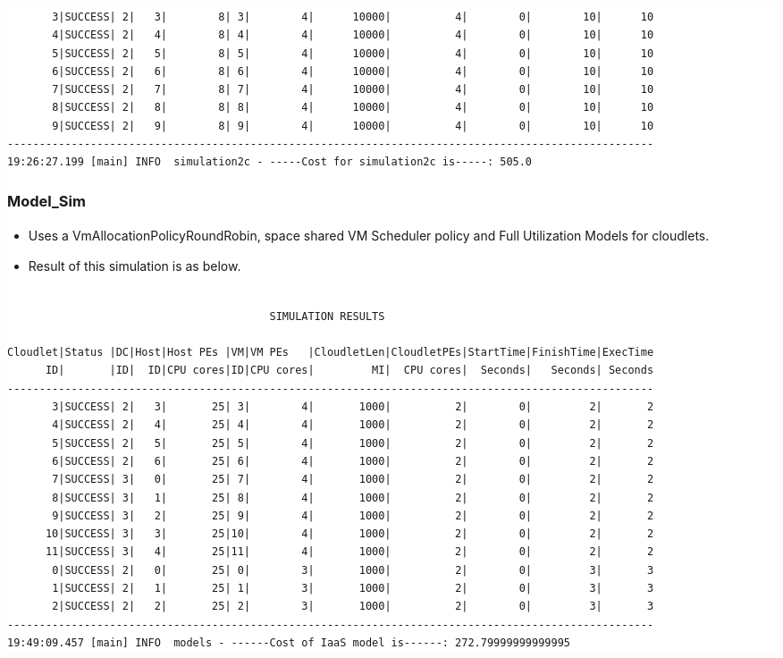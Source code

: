```
       3|SUCCESS| 2|   3|        8| 3|        4|      10000|          4|        0|        10|      10
       4|SUCCESS| 2|   4|        8| 4|        4|      10000|          4|        0|        10|      10
       5|SUCCESS| 2|   5|        8| 5|        4|      10000|          4|        0|        10|      10
       6|SUCCESS| 2|   6|        8| 6|        4|      10000|          4|        0|        10|      10
       7|SUCCESS| 2|   7|        8| 7|        4|      10000|          4|        0|        10|      10
       8|SUCCESS| 2|   8|        8| 8|        4|      10000|          4|        0|        10|      10
       9|SUCCESS| 2|   9|        8| 9|        4|      10000|          4|        0|        10|      10
-----------------------------------------------------------------------------------------------------
19:26:27.199 [main] INFO  simulation2c - -----Cost for simulation2c is-----: 505.0

```

### Model_Sim

* Uses a VmAllocationPolicyRoundRobin, space shared VM Scheduler policy and Full Utilization Models for cloudlets.

* Result of this simulation is as below.


```

                                         SIMULATION RESULTS

Cloudlet|Status |DC|Host|Host PEs |VM|VM PEs   |CloudletLen|CloudletPEs|StartTime|FinishTime|ExecTime
      ID|       |ID|  ID|CPU cores|ID|CPU cores|         MI|  CPU cores|  Seconds|   Seconds| Seconds
-----------------------------------------------------------------------------------------------------
       3|SUCCESS| 2|   3|       25| 3|        4|       1000|          2|        0|         2|       2
       4|SUCCESS| 2|   4|       25| 4|        4|       1000|          2|        0|         2|       2
       5|SUCCESS| 2|   5|       25| 5|        4|       1000|          2|        0|         2|       2
       6|SUCCESS| 2|   6|       25| 6|        4|       1000|          2|        0|         2|       2
       7|SUCCESS| 3|   0|       25| 7|        4|       1000|          2|        0|         2|       2
       8|SUCCESS| 3|   1|       25| 8|        4|       1000|          2|        0|         2|       2
       9|SUCCESS| 3|   2|       25| 9|        4|       1000|          2|        0|         2|       2
      10|SUCCESS| 3|   3|       25|10|        4|       1000|          2|        0|         2|       2
      11|SUCCESS| 3|   4|       25|11|        4|       1000|          2|        0|         2|       2
       0|SUCCESS| 2|   0|       25| 0|        3|       1000|          2|        0|         3|       3
       1|SUCCESS| 2|   1|       25| 1|        3|       1000|          2|        0|         3|       3
       2|SUCCESS| 2|   2|       25| 2|        3|       1000|          2|        0|         3|       3
-----------------------------------------------------------------------------------------------------
19:49:09.457 [main] INFO  models - ------Cost of IaaS model is------: 272.79999999999995
```